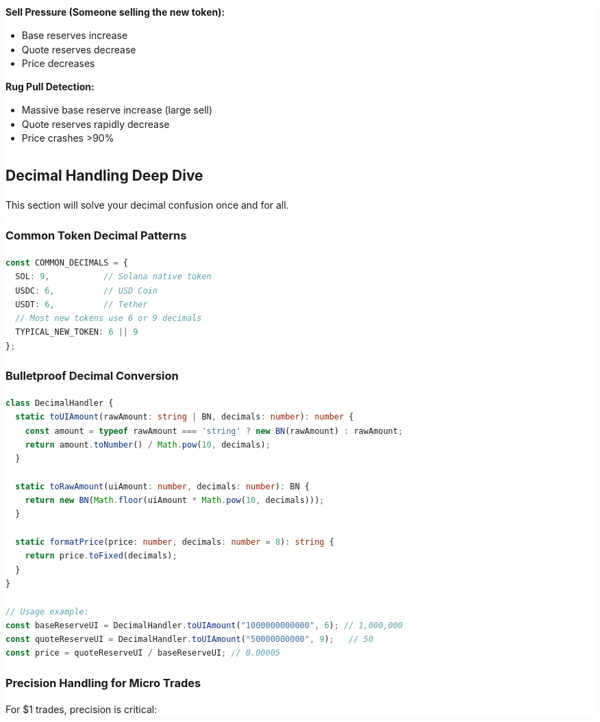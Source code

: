**Sell Pressure (Someone selling the new token):**
- Base reserves increase
- Quote reserves decrease  
- Price decreases

**Rug Pull Detection:**
- Massive base reserve increase (large sell)
- Quote reserves rapidly decrease
- Price crashes >90%

## Decimal Handling Deep Dive

This section will solve your decimal confusion once and for all.

### Common Token Decimal Patterns

```typescript
const COMMON_DECIMALS = {
  SOL: 9,           // Solana native token
  USDC: 6,          // USD Coin
  USDT: 6,          // Tether
  // Most new tokens use 6 or 9 decimals
  TYPICAL_NEW_TOKEN: 6 || 9
};
```

### Bulletproof Decimal Conversion

```typescript
class DecimalHandler {
  static toUIAmount(rawAmount: string | BN, decimals: number): number {
    const amount = typeof rawAmount === 'string' ? new BN(rawAmount) : rawAmount;
    return amount.toNumber() / Math.pow(10, decimals);
  }
  
  static toRawAmount(uiAmount: number, decimals: number): BN {
    return new BN(Math.floor(uiAmount * Math.pow(10, decimals)));
  }
  
  static formatPrice(price: number, decimals: number = 8): string {
    return price.toFixed(decimals);
  }
}

// Usage example:
const baseReserveUI = DecimalHandler.toUIAmount("1000000000000", 6); // 1,000,000
const quoteReserveUI = DecimalHandler.toUIAmount("50000000000", 9);   // 50
const price = quoteReserveUI / baseReserveUI; // 0.00005
```

### Precision Handling for Micro Trades

For $1 trades, precision is critical:
